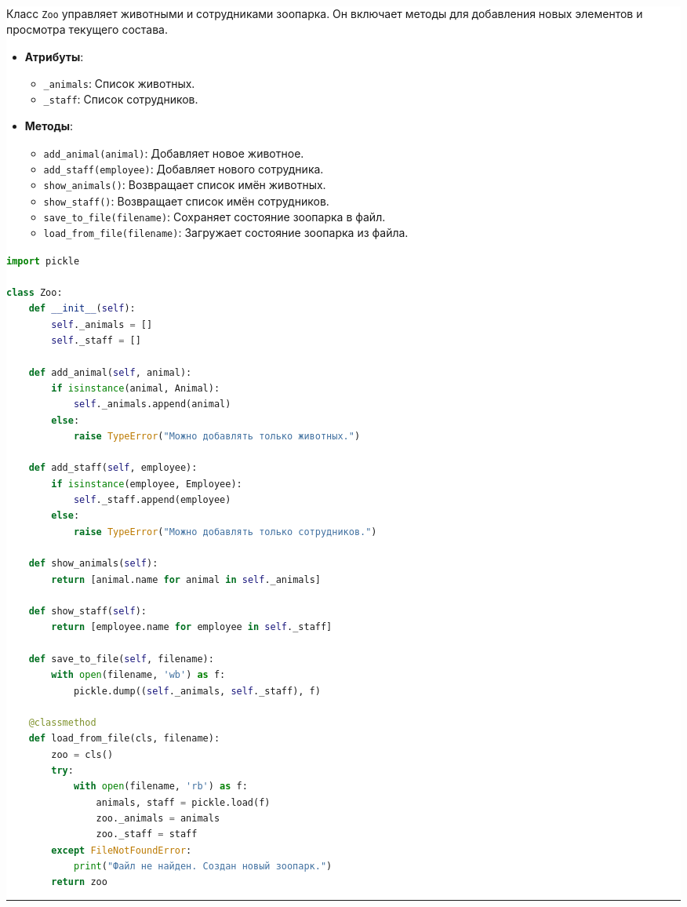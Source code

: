 Класс `Zoo` управляет животными и сотрудниками зоопарка. Он включает методы для добавления новых элементов и просмотра текущего состава.

- **Атрибуты**:
  - `_animals`: Список животных.
  - `_staff`: Список сотрудников.

- **Методы**:
  - `add_animal(animal)`: Добавляет новое животное.
  - `add_staff(employee)`: Добавляет нового сотрудника.
  - `show_animals()`: Возвращает список имён животных.
  - `show_staff()`: Возвращает список имён сотрудников.
  - `save_to_file(filename)`: Сохраняет состояние зоопарка в файл.
  - `load_from_file(filename)`: Загружает состояние зоопарка из файла.

```python
import pickle

class Zoo:
    def __init__(self):
        self._animals = []
        self._staff = []

    def add_animal(self, animal):
        if isinstance(animal, Animal):
            self._animals.append(animal)
        else:
            raise TypeError("Можно добавлять только животных.")

    def add_staff(self, employee):
        if isinstance(employee, Employee):
            self._staff.append(employee)
        else:
            raise TypeError("Можно добавлять только сотрудников.")

    def show_animals(self):
        return [animal.name for animal in self._animals]

    def show_staff(self):
        return [employee.name for employee in self._staff]

    def save_to_file(self, filename):
        with open(filename, 'wb') as f:
            pickle.dump((self._animals, self._staff), f)

    @classmethod
    def load_from_file(cls, filename):
        zoo = cls()
        try:
            with open(filename, 'rb') as f:
                animals, staff = pickle.load(f)
                zoo._animals = animals
                zoo._staff = staff
        except FileNotFoundError:
            print("Файл не найден. Создан новый зоопарк.")
        return zoo
```

---